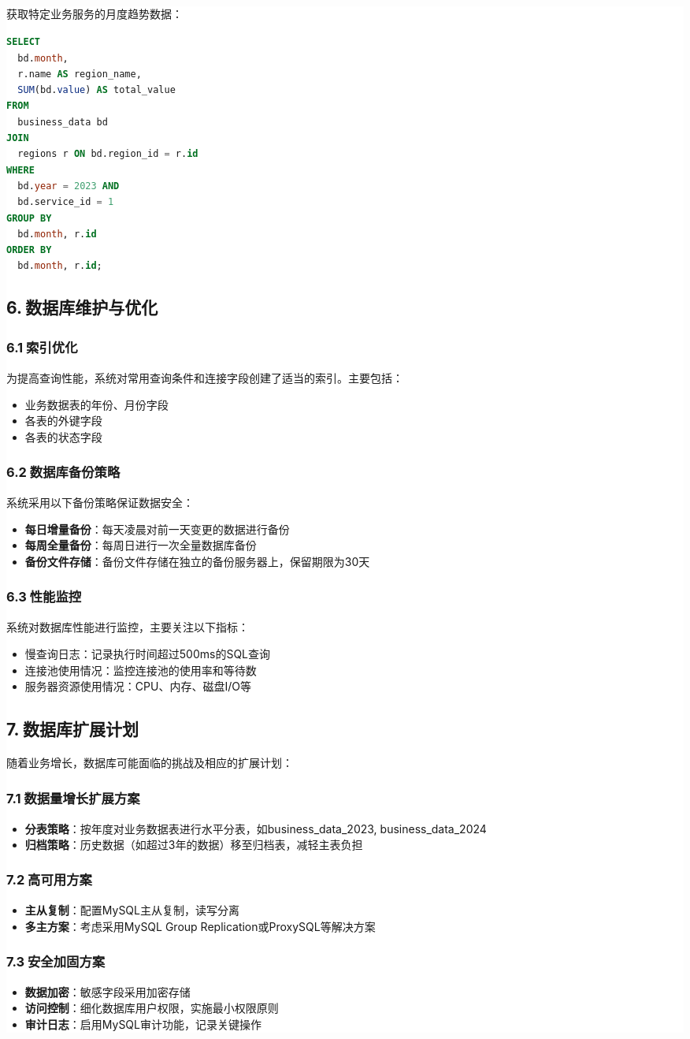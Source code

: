 获取特定业务服务的月度趋势数据：

```sql
SELECT 
  bd.month,
  r.name AS region_name,
  SUM(bd.value) AS total_value
FROM 
  business_data bd
JOIN 
  regions r ON bd.region_id = r.id
WHERE 
  bd.year = 2023 AND
  bd.service_id = 1
GROUP BY 
  bd.month, r.id
ORDER BY 
  bd.month, r.id;
```

## 6. 数据库维护与优化

### 6.1 索引优化

为提高查询性能，系统对常用查询条件和连接字段创建了适当的索引。主要包括：

- 业务数据表的年份、月份字段
- 各表的外键字段
- 各表的状态字段

### 6.2 数据库备份策略

系统采用以下备份策略保证数据安全：

- **每日增量备份**：每天凌晨对前一天变更的数据进行备份
- **每周全量备份**：每周日进行一次全量数据库备份
- **备份文件存储**：备份文件存储在独立的备份服务器上，保留期限为30天

### 6.3 性能监控

系统对数据库性能进行监控，主要关注以下指标：

- 慢查询日志：记录执行时间超过500ms的SQL查询
- 连接池使用情况：监控连接池的使用率和等待数
- 服务器资源使用情况：CPU、内存、磁盘I/O等

## 7. 数据库扩展计划

随着业务增长，数据库可能面临的挑战及相应的扩展计划：

### 7.1 数据量增长扩展方案

- **分表策略**：按年度对业务数据表进行水平分表，如business_data_2023, business_data_2024
- **归档策略**：历史数据（如超过3年的数据）移至归档表，减轻主表负担

### 7.2 高可用方案

- **主从复制**：配置MySQL主从复制，读写分离
- **多主方案**：考虑采用MySQL Group Replication或ProxySQL等解决方案

### 7.3 安全加固方案

- **数据加密**：敏感字段采用加密存储
- **访问控制**：细化数据库用户权限，实施最小权限原则
- **审计日志**：启用MySQL审计功能，记录关键操作 